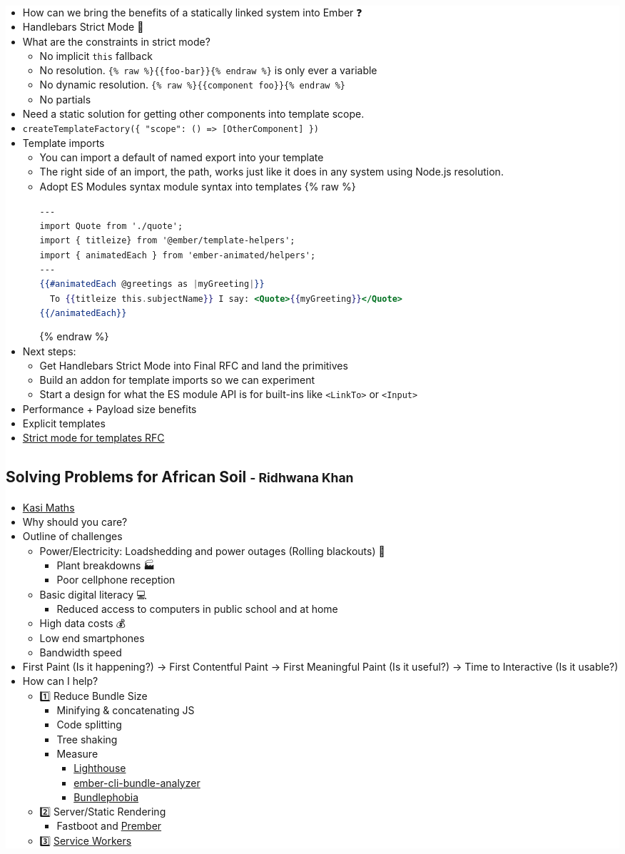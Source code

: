   ```js
  ```
- How can we bring the benefits of a statically linked system into Ember ❓
- Handlebars Strict Mode 💪
- What are the constraints in strict mode?
  - No implicit `this` fallback
  - No resolution. `{% raw %}{{foo-bar}}{% endraw %}` is only ever a variable
  - No dynamic resolution. `{% raw %}{{component foo}}{% endraw %}`
  - No partials
- Need a static solution for getting other components into template scope.
- `createTemplateFactory({ "scope": () => [OtherComponent] })`
- Template imports
  - You can import a default of named export into your template
  - The right side of an import, the path, works just like it does in any system using Node.js resolution.
  - Adopt ES Modules syntax module syntax into templates
    {% raw %}
    ```hbs
    ---
    import Quote from './quote';
    import { titleize} from '@ember/template-helpers';
    import { animatedEach } from 'ember-animated/helpers';
    ---
    {{#animatedEach @greetings as |myGreeting|}}
      To {{titleize this.subjectName}} I say: <Quote>{{myGreeting}}</Quote>
    {{/animatedEach}}
    ```
    {% endraw %}
- Next steps:
  - Get Handlebars Strict Mode into Final RFC and land the primitives
  - Build an addon for template imports so we can experiment
  - Start a design for what the ES module API is for built-ins like `<LinkTo>` or `<Input>`
- Performance + Payload size benefits
- Explicit templates
- [Strict mode for templates RFC](https://github.com/emberjs/rfcs/pull/496)

Solving Problems for African Soil <small>- Ridhwana Khan</small>
--------

- [Kasi Maths](http://kasimaths.org/)
- Why should you care?
- Outline of challenges
  - Power/Electricity: Loadshedding and power outages (Rolling blackouts) 🔌
    - Plant breakdowns 🏭
    - Poor cellphone reception
  - Basic digital literacy 💻
    - Reduced access to computers in public school and at home
  - High data costs 💰
  - Low end smartphones
  - Bandwidth speed
- First Paint (Is it happening?) &rarr; First Contentful Paint &rarr; First Meaningful Paint (Is it useful?) &rarr; Time to Interactive (Is it usable?)
- How can I help?
  - :one: Reduce Bundle Size
    - Minifying & concatenating JS
    - Code splitting
    - Tree shaking
    - Measure
      - [Lighthouse](https://developers.google.com/web/tools/lighthouse)
      - [ember-cli-bundle-analyzer](https://github.com/kaliber5/ember-cli-bundle-analyzer)
      - [Bundlephobia](https://bundlephobia.com/)
  - :two: Server/Static Rendering
    - Fastboot and [Prember](https://github.com/ef4/prember)
  - :three: [Service Workers](https://developers.google.com/web/fundamentals/primers/service-workers)